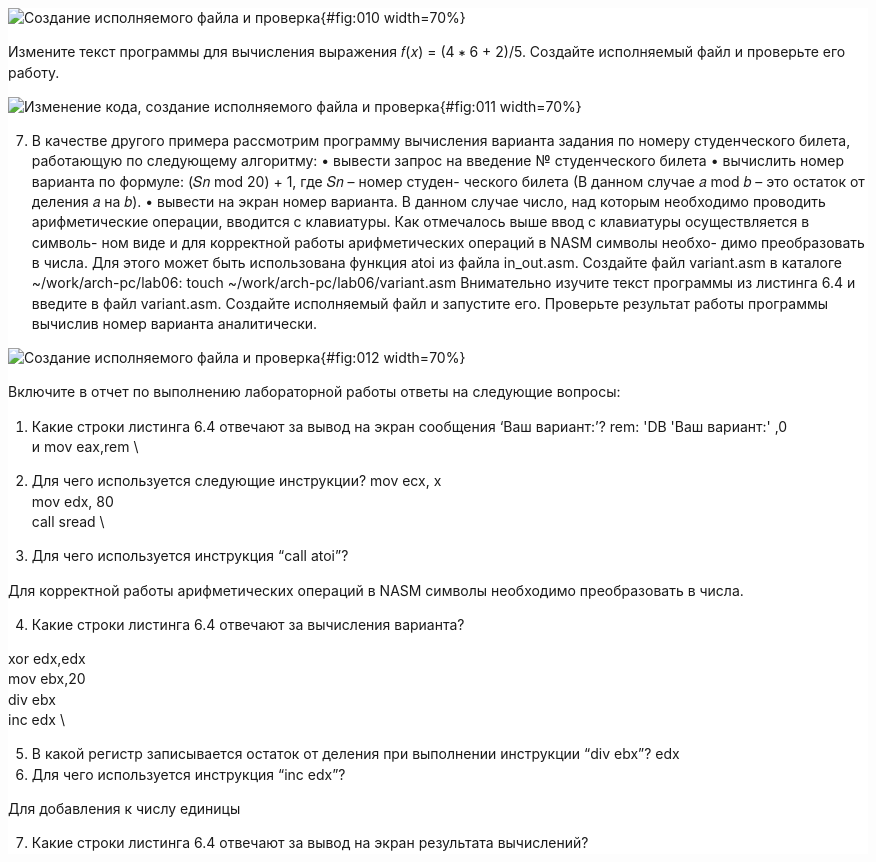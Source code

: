 ![Создание исполняемого файла и проверка](image/10.png){#fig:010 width=70%}

Измените текст программы для вычисления выражения 𝑓(𝑥) = (4 ∗ 6 + 2)/5. Создайте
исполняемый файл и проверьте его работу.

![Изменение кода, создание исполняемого файла и проверка](image/11.png){#fig:011 width=70%}

7. В качестве другого примера рассмотрим программу вычисления варианта задания по
номеру студенческого билета, работающую по следующему алгоритму:
• вывести запрос на введение № студенческого билета
• вычислить номер варианта по формуле: (𝑆𝑛 mod 20) + 1, где 𝑆𝑛 – номер студен-
ческого билета (В данном случае 𝑎 mod 𝑏 – это остаток от деления 𝑎 на 𝑏).
• вывести на экран номер варианта.
В данном случае число, над которым необходимо проводить арифметические операции,
вводится с клавиатуры. Как отмечалось выше ввод с клавиатуры осуществляется в символь-
ном виде и для корректной работы арифметических операций в NASM символы необхо-
димо преобразовать в числа. Для этого может быть использована функция atoi из файла
in_out.asm.
Создайте файл variant.asm в каталоге ~/work/arch-pc/lab06:
touch ~/work/arch-pc/lab06/variant.asm
Внимательно изучите текст программы из листинга 6.4 и введите в файл variant.asm.
Создайте исполняемый файл и запустите его. Проверьте результат работы программы
вычислив номер варианта аналитически.

![Cоздание исполняемого файла и проверка](image/12.png){#fig:012 width=70%}

Включите в отчет по выполнению лабораторной работы ответы на следующие вопросы:
1. Какие строки листинга 6.4 отвечают за вывод на экран сообщения ‘Ваш вариант:’?
rem: 'DB 'Ваш вариант:' ,0 \
и
mov eax,rem \
2. Для чего используется следующие инструкции?
mov ecx, x \
mov edx, 80 \
call sread \

3. Для чего используется инструкция “call atoi”?

Для корректной работы арифметических операций в NASM символы необходимо преобразовать в числа. 

4. Какие строки листинга 6.4 отвечают за вычисления варианта?

xor edx,edx \
mov ebx,20 \
div ebx \
inc edx \

5. В какой регистр записывается остаток от деления при выполнении инструкции “div
ebx”?
edx
6. Для чего используется инструкция “inc edx”?

Для добавления к числу единицы

7. Какие строки листинга 6.4 отвечают за вывод на экран результата вычислений?
